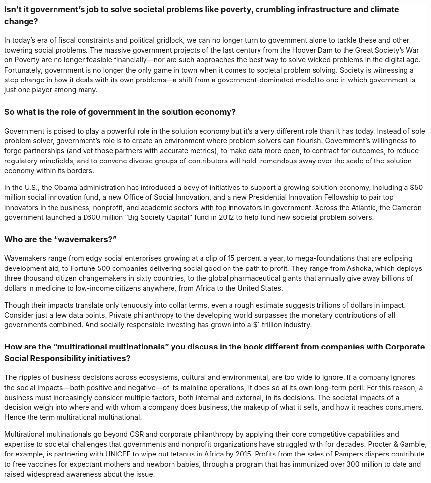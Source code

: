 <h3>Isn’t it government’s job to solve societal problems like poverty, crumbling infrastructure and climate change?</h3>

In today’s era of fiscal constraints and political gridlock, we can no longer turn to government alone to tackle these and other towering social problems. The massive government projects of the last century from the Hoover Dam to the Great Society’s War on Poverty are no longer feasible financially—nor are such approaches the best way to solve wicked problems in the digital age. Fortunately, government is no longer the only game in town when it comes to societal problem solving. Society is witnessing a step change in how it deals with its own problems—a shift from a government-dominated model to one in which government is just one player among many.

<h3>So what is the role of government in the solution economy?</h3>

Government is poised to play a powerful role in the solution economy but it’s a very different role than it has today. Instead of sole problem solver, government’s role is to create an environment where problem solvers can flourish. Government’s willingness to forge partnerships (and vet those partners with accurate metrics), to make data more open, to contract for outcomes, to reduce regulatory minefields, and to convene diverse groups of contributors will hold tremendous sway over the scale of the solution economy within its borders. 

In the U.S., the Obama administration has introduced a bevy of initiatives to support a growing solution economy, including a $50 million social innovation fund, a new Office of Social Innovation, and a new Presidential Innovation Fellowship to pair top innovators in the business, nonprofit, and academic sectors with top innovators in government. Across the Atlantic, the Cameron government launched a £600 million “Big Society Capital” fund in 2012 to help fund new societal problem solvers.

<h3>Who are the “wavemakers?”</h3>

Wavemakers range from edgy social enterprises growing at a clip of 15 percent a year, to mega-foundations that are eclipsing development aid, to Fortune 500 companies delivering social good on the path to profit. They range from Ashoka, which deploys three thousand citizen changemakers in sixty countries, to the global pharmaceutical giants that annually give away billions of dollars in medicine to low-income citizens anywhere, from Africa to the United States.

Though their impacts translate only tenuously into dollar terms, even a rough estimate suggests trillions of dollars in impact. Consider just a few data points. Private philanthropy to the developing world surpasses the monetary contributions of all governments combined. And socially responsible investing has grown into a $1 trillion industry.

<h3>How are the “multirational multinationals” you discuss in the book different from companies with Corporate Social Responsibility initiatives?</h3>

The ripples of business decisions across ecosystems, cultural and environmental, are too wide to ignore. If a company ignores the social impacts—both positive and negative—of its mainline operations, it does so at its own long-term peril. For this reason, a business must increasingly consider multiple factors, both internal and external, in its decisions. The societal impacts of a decision weigh into where and with whom a company does business, the makeup of what it sells, and how it reaches consumers. Hence the term multirational multinational.

Multirational multinationals go beyond CSR and corporate philanthropy by applying their core competitive capabilities and expertise to societal challenges that governments and nonprofit organizations have struggled with for decades. Procter &amp; Gamble, for example, is partnering with UNICEF to wipe out tetanus in Africa by 2015. Profits from the sales of Pampers diapers contribute to free vaccines for expectant mothers and newborn babies, through a program that has immunized over 300 million to date and raised widespread awareness about the issue.
